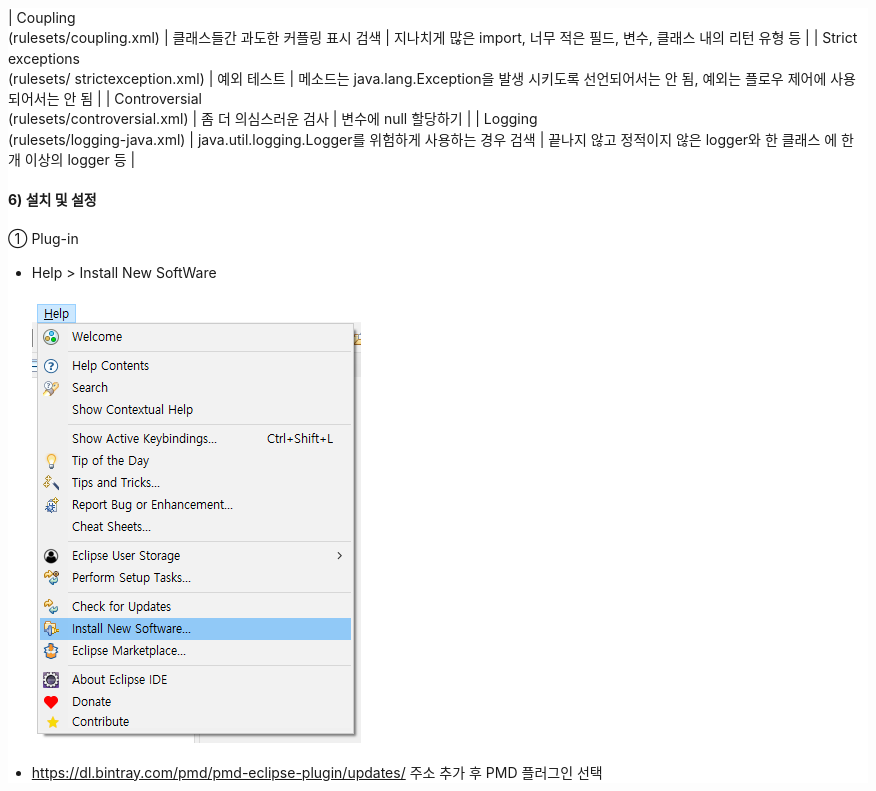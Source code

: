 | Coupling <br/>(rulesets/coupling.xml)                  | 클래스들간 과도한 커플링 표시 검색                           | 지나치게 많은 import, 너무 적은 필드, 변수, 클래스 내의 리턴 유형 등 |
| Strict exceptions <br/>(rulesets/ strictexception.xml) | 예외 테스트                                                  | 메소드는 java.lang.Exception을 발생 시키도록 선언되어서는 안 됨, 예외는 플로우 제어에 사용 되어서는 안 됨 |
| Controversial <br/>(rulesets/controversial.xml)        | 좀 더 의심스러운 검사                                        | 변수에 null 할당하기                                         |
| Logging<br/>(rulesets/logging-java.xml)                | java.util.logging.Logger를 위험하게 사용하는 경우 검색       | 끝나지 않고 정적이지 않은 logger와 한 클래스 에 한 개 이상의 logger 등 |

#### 6) 설치 및 설정

① Plug-in

* Help > Install New SoftWare

  <img src="../img/sat/1_1.png">

* https://dl.bintray.com/pmd/pmd-eclipse-plugin/updates/ 주소 추가 후 PMD 플러그인 선택
